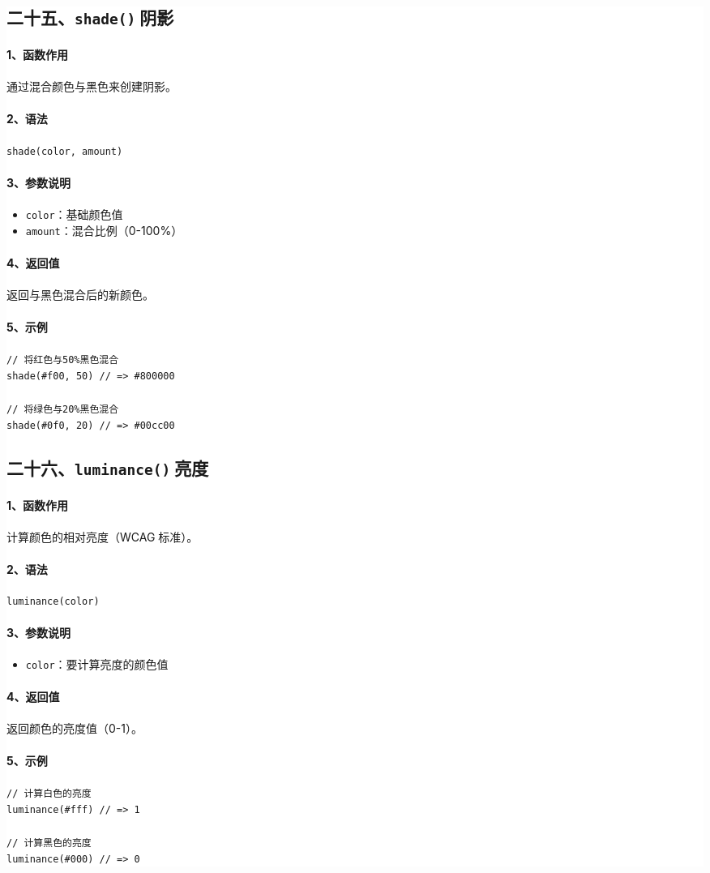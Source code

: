 ## 二十五、`shade()` 阴影

#### 1、函数作用

通过混合颜色与黑色来创建阴影。

#### 2、语法

```styl
shade(color, amount)
```

#### 3、参数说明

- `color`：基础颜色值
- `amount`：混合比例（0-100%）

#### 4、返回值

返回与黑色混合后的新颜色。

#### 5、示例

```styl
// 将红色与50%黑色混合
shade(#f00, 50) // => #800000

// 将绿色与20%黑色混合
shade(#0f0, 20) // => #00cc00
```

## 二十六、`luminance()` 亮度

#### 1、函数作用

计算颜色的相对亮度（WCAG 标准）。

#### 2、语法

```styl
luminance(color)
```

#### 3、参数说明

- `color`：要计算亮度的颜色值

#### 4、返回值

返回颜色的亮度值（0-1）。

#### 5、示例

```styl
// 计算白色的亮度
luminance(#fff) // => 1

// 计算黑色的亮度
luminance(#000) // => 0
```

